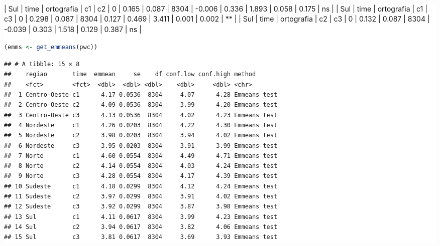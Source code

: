 | Sul          | time | ortografia | c1     | c2     |          0 |    0.165 | 0.087 | 8304 |   -0.006 |     0.336 |     1.893 | 0.058 | 0.175 | ns           |
| Sul          | time | ortografia | c1     | c3     |          0 |    0.298 | 0.087 | 8304 |    0.127 |     0.469 |     3.411 | 0.001 | 0.002 | \*\*         |
| Sul          | time | ortografia | c2     | c3     |          0 |    0.132 | 0.087 | 8304 |   -0.039 |     0.303 |     1.518 | 0.129 | 0.387 | ns           |

``` r
(emms <- get_emmeans(pwc))
```

    ## # A tibble: 15 × 8
    ##    regiao       time  emmean     se    df conf.low conf.high method      
    ##    <fct>        <fct>  <dbl>  <dbl> <dbl>    <dbl>     <dbl> <chr>       
    ##  1 Centro-Oeste c1      4.17 0.0536  8304     4.07      4.28 Emmeans test
    ##  2 Centro-Oeste c2      4.09 0.0536  8304     3.99      4.20 Emmeans test
    ##  3 Centro-Oeste c3      4.13 0.0536  8304     4.02      4.23 Emmeans test
    ##  4 Nordeste     c1      4.26 0.0203  8304     4.22      4.30 Emmeans test
    ##  5 Nordeste     c2      3.98 0.0203  8304     3.94      4.02 Emmeans test
    ##  6 Nordeste     c3      3.95 0.0203  8304     3.91      3.99 Emmeans test
    ##  7 Norte        c1      4.60 0.0554  8304     4.49      4.71 Emmeans test
    ##  8 Norte        c2      4.14 0.0554  8304     4.03      4.24 Emmeans test
    ##  9 Norte        c3      4.28 0.0554  8304     4.17      4.39 Emmeans test
    ## 10 Sudeste      c1      4.18 0.0299  8304     4.12      4.24 Emmeans test
    ## 11 Sudeste      c2      3.97 0.0299  8304     3.91      4.02 Emmeans test
    ## 12 Sudeste      c3      3.92 0.0299  8304     3.87      3.98 Emmeans test
    ## 13 Sul          c1      4.11 0.0617  8304     3.99      4.23 Emmeans test
    ## 14 Sul          c2      3.94 0.0617  8304     3.82      4.06 Emmeans test
    ## 15 Sul          c3      3.81 0.0617  8304     3.69      3.93 Emmeans test